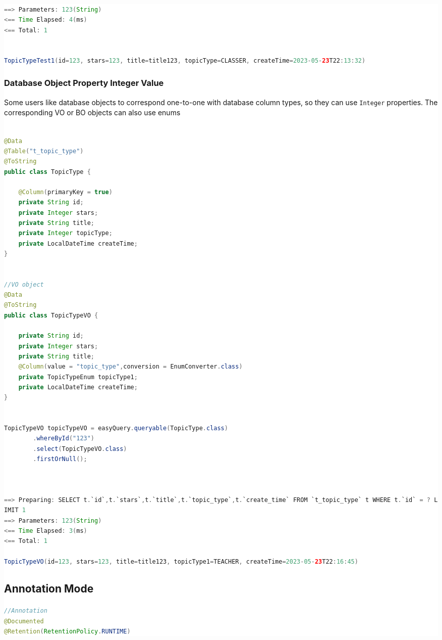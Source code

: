 ```java
==> Parameters: 123(String)
<== Time Elapsed: 4(ms)
<== Total: 1


TopicTypeTest1(id=123, stars=123, title=title123, topicType=CLASSER, createTime=2023-05-23T22:13:32)
```

### Database Object Property Integer Value
Some users like database objects to correspond one-to-one with database column types, so they can use `Integer` properties. The corresponding VO or BO objects can also use enums
```java

@Data
@Table("t_topic_type")
@ToString
public class TopicType {

    @Column(primaryKey = true)
    private String id;
    private Integer stars;
    private String title;
    private Integer topicType;
    private LocalDateTime createTime;
}


//VO object
@Data
@ToString
public class TopicTypeVO {

    private String id;
    private Integer stars;
    private String title;
    @Column(value = "topic_type",conversion = EnumConverter.class)
    private TopicTypeEnum topicType1;
    private LocalDateTime createTime;
}


TopicTypeVO topicTypeVO = easyQuery.queryable(TopicType.class)
        .whereById("123")
        .select(TopicTypeVO.class)
        .firstOrNull();



==> Preparing: SELECT t.`id`,t.`stars`,t.`title`,t.`topic_type`,t.`create_time` FROM `t_topic_type` t WHERE t.`id` = ? LIMIT 1
==> Parameters: 123(String)
<== Time Elapsed: 3(ms)
<== Total: 1

TopicTypeVO(id=123, stars=123, title=title123, topicType1=TEACHER, createTime=2023-05-23T22:16:45)
```
## Annotation Mode
```java
//Annotation
@Documented
@Retention(RetentionPolicy.RUNTIME)
```